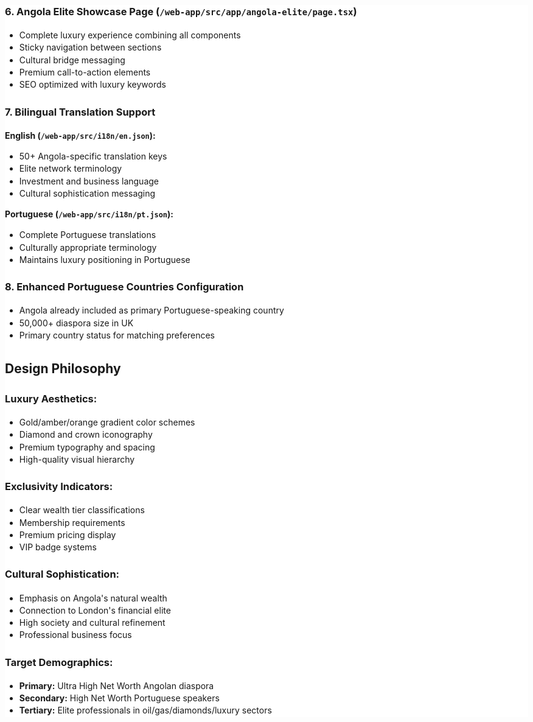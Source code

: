 ### 6. **Angola Elite Showcase Page** (`/web-app/src/app/angola-elite/page.tsx`)
- Complete luxury experience combining all components
- Sticky navigation between sections
- Cultural bridge messaging
- Premium call-to-action elements
- SEO optimized with luxury keywords

### 7. **Bilingual Translation Support**
**English (`/web-app/src/i18n/en.json`):**
- 50+ Angola-specific translation keys
- Elite network terminology
- Investment and business language
- Cultural sophistication messaging

**Portuguese (`/web-app/src/i18n/pt.json`):**
- Complete Portuguese translations
- Culturally appropriate terminology
- Maintains luxury positioning in Portuguese

### 8. **Enhanced Portuguese Countries Configuration**
- Angola already included as primary Portuguese-speaking country
- 50,000+ diaspora size in UK
- Primary country status for matching preferences

## Design Philosophy

### **Luxury Aesthetics:**
- Gold/amber/orange gradient color schemes
- Diamond and crown iconography
- Premium typography and spacing
- High-quality visual hierarchy

### **Exclusivity Indicators:**
- Clear wealth tier classifications
- Membership requirements
- Premium pricing display
- VIP badge systems

### **Cultural Sophistication:**
- Emphasis on Angola's natural wealth
- Connection to London's financial elite
- High society and cultural refinement
- Professional business focus

### **Target Demographics:**
- **Primary:** Ultra High Net Worth Angolan diaspora
- **Secondary:** High Net Worth Portuguese speakers
- **Tertiary:** Elite professionals in oil/gas/diamonds/luxury sectors
